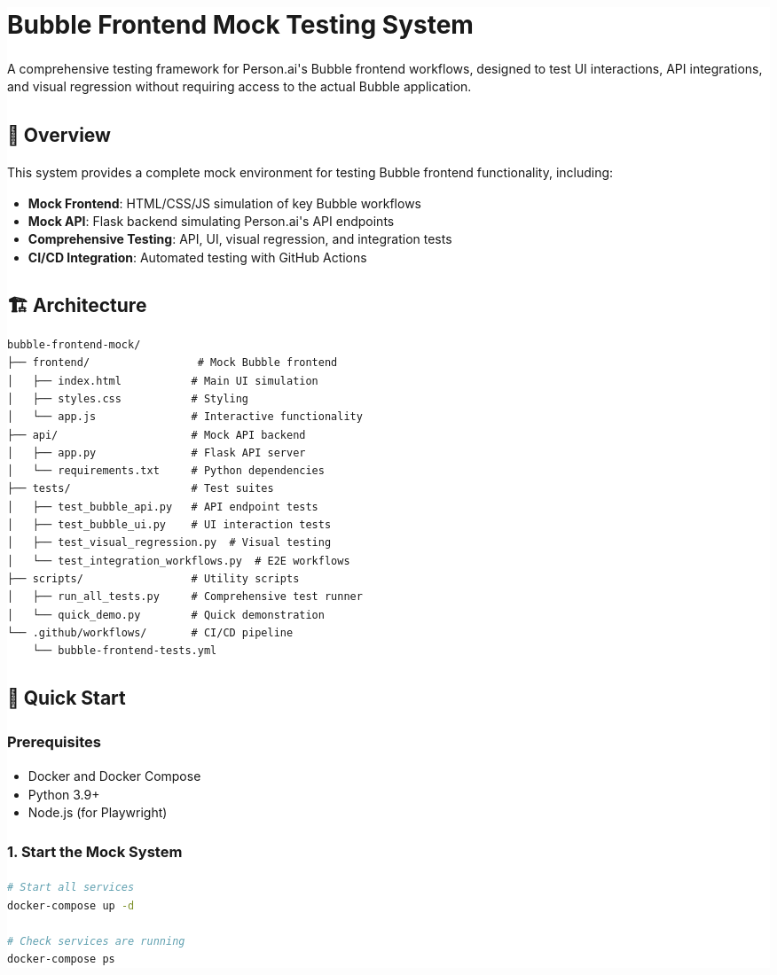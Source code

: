 # Bubble Frontend Mock Testing System

A comprehensive testing framework for Person.ai's Bubble frontend workflows, designed to test UI interactions, API integrations, and visual regression without requiring access to the actual Bubble application.

## 🎯 Overview

This system provides a complete mock environment for testing Bubble frontend functionality, including:
- **Mock Frontend**: HTML/CSS/JS simulation of key Bubble workflows
- **Mock API**: Flask backend simulating Person.ai's API endpoints
- **Comprehensive Testing**: API, UI, visual regression, and integration tests
- **CI/CD Integration**: Automated testing with GitHub Actions

## 🏗️ Architecture

```
bubble-frontend-mock/
├── frontend/                 # Mock Bubble frontend
│   ├── index.html           # Main UI simulation
│   ├── styles.css           # Styling
│   └── app.js               # Interactive functionality
├── api/                     # Mock API backend
│   ├── app.py               # Flask API server
│   └── requirements.txt     # Python dependencies
├── tests/                   # Test suites
│   ├── test_bubble_api.py   # API endpoint tests
│   ├── test_bubble_ui.py    # UI interaction tests
│   ├── test_visual_regression.py  # Visual testing
│   └── test_integration_workflows.py  # E2E workflows
├── scripts/                 # Utility scripts
│   ├── run_all_tests.py     # Comprehensive test runner
│   └── quick_demo.py        # Quick demonstration
└── .github/workflows/       # CI/CD pipeline
    └── bubble-frontend-tests.yml
```

## 🚀 Quick Start

### Prerequisites
- Docker and Docker Compose
- Python 3.9+
- Node.js (for Playwright)

### 1. Start the Mock System
```bash
# Start all services
docker-compose up -d

# Check services are running
docker-compose ps
```
